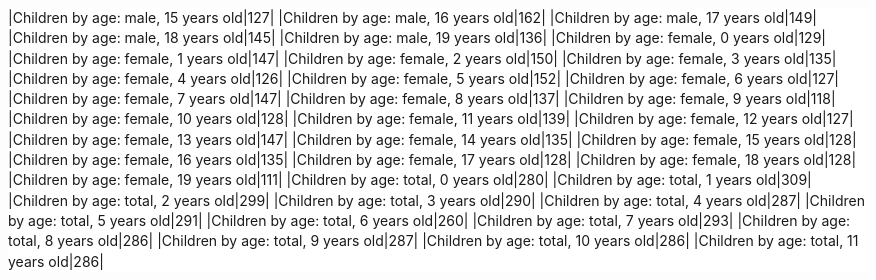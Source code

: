 |Children by age: male, 15 years old|127|
|Children by age: male, 16 years old|162|
|Children by age: male, 17 years old|149|
|Children by age: male, 18 years old|145|
|Children by age: male, 19 years old|136|
|Children by age: female, 0 years old|129|
|Children by age: female, 1 years old|147|
|Children by age: female, 2 years old|150|
|Children by age: female, 3 years old|135|
|Children by age: female, 4 years old|126|
|Children by age: female, 5 years old|152|
|Children by age: female, 6 years old|127|
|Children by age: female, 7 years old|147|
|Children by age: female, 8 years old|137|
|Children by age: female, 9 years old|118|
|Children by age: female, 10 years old|128|
|Children by age: female, 11 years old|139|
|Children by age: female, 12 years old|127|
|Children by age: female, 13 years old|147|
|Children by age: female, 14 years old|135|
|Children by age: female, 15 years old|128|
|Children by age: female, 16 years old|135|
|Children by age: female, 17 years old|128|
|Children by age: female, 18 years old|128|
|Children by age: female, 19 years old|111|
|Children by age: total, 0 years old|280|
|Children by age: total, 1 years old|309|
|Children by age: total, 2 years old|299|
|Children by age: total, 3 years old|290|
|Children by age: total, 4 years old|287|
|Children by age: total, 5 years old|291|
|Children by age: total, 6 years old|260|
|Children by age: total, 7 years old|293|
|Children by age: total, 8 years old|286|
|Children by age: total, 9 years old|287|
|Children by age: total, 10 years old|286|
|Children by age: total, 11 years old|286|